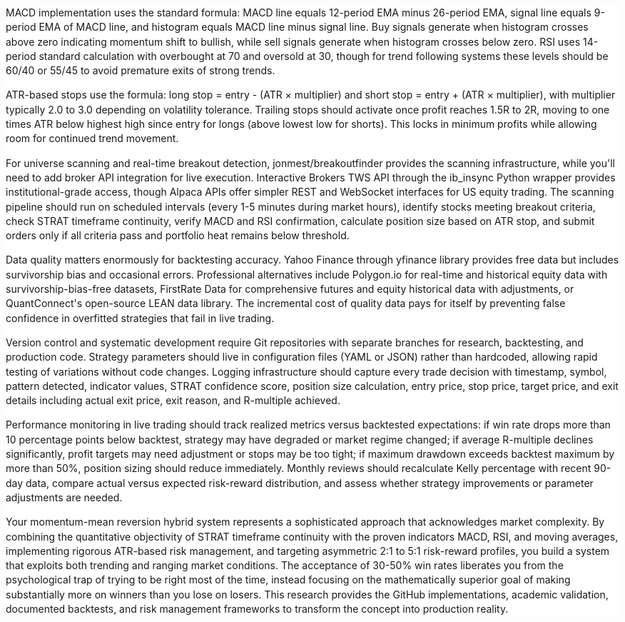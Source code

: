 MACD implementation uses the standard formula: MACD line equals 12-period EMA minus 26-period EMA, signal line equals 9-period EMA of MACD line, and histogram equals MACD line minus signal line. Buy signals generate when histogram crosses above zero indicating momentum shift to bullish, while sell signals generate when histogram crosses below zero. RSI uses 14-period standard calculation with overbought at 70 and oversold at 30, though for trend following systems these levels should be 60/40 or 55/45 to avoid premature exits of strong trends.

ATR-based stops use the formula: long stop = entry - (ATR × multiplier) and short stop = entry + (ATR × multiplier), with multiplier typically 2.0 to 3.0 depending on volatility tolerance. Trailing stops should activate once profit reaches 1.5R to 2R, moving to one times ATR below highest high since entry for longs (above lowest low for shorts). This locks in minimum profits while allowing room for continued trend movement.

For universe scanning and real-time breakout detection, jonmest/breakoutfinder provides the scanning infrastructure, while you'll need to add broker API integration for live execution. Interactive Brokers TWS API through the ib_insync Python wrapper provides institutional-grade access, though Alpaca APIs offer simpler REST and WebSocket interfaces for US equity trading. The scanning pipeline should run on scheduled intervals (every 1-5 minutes during market hours), identify stocks meeting breakout criteria, check STRAT timeframe continuity, verify MACD and RSI confirmation, calculate position size based on ATR stop, and submit orders only if all criteria pass and portfolio heat remains below threshold.

Data quality matters enormously for backtesting accuracy. Yahoo Finance through yfinance library provides free data but includes survivorship bias and occasional errors. Professional alternatives include Polygon.io for real-time and historical equity data with survivorship-bias-free datasets, FirstRate Data for comprehensive futures and equity historical data with adjustments, or QuantConnect's open-source LEAN data library. The incremental cost of quality data pays for itself by preventing false confidence in overfitted strategies that fail in live trading.

Version control and systematic development require Git repositories with separate branches for research, backtesting, and production code. Strategy parameters should live in configuration files (YAML or JSON) rather than hardcoded, allowing rapid testing of variations without code changes. Logging infrastructure should capture every trade decision with timestamp, symbol, pattern detected, indicator values, STRAT confidence score, position size calculation, entry price, stop price, target price, and exit details including actual exit price, exit reason, and R-multiple achieved.

Performance monitoring in live trading should track realized metrics versus backtested expectations: if win rate drops more than 10 percentage points below backtest, strategy may have degraded or market regime changed; if average R-multiple declines significantly, profit targets may need adjustment or stops may be too tight; if maximum drawdown exceeds backtest maximum by more than 50%, position sizing should reduce immediately. Monthly reviews should recalculate Kelly percentage with recent 90-day data, compare actual versus expected risk-reward distribution, and assess whether strategy improvements or parameter adjustments are needed.

Your momentum-mean reversion hybrid system represents a sophisticated approach that acknowledges market complexity. By combining the quantitative objectivity of STRAT timeframe continuity with the proven indicators MACD, RSI, and moving averages, implementing rigorous ATR-based risk management, and targeting asymmetric 2:1 to 5:1 risk-reward profiles, you build a system that exploits both trending and ranging market conditions. The acceptance of 30-50% win rates liberates you from the psychological trap of trying to be right most of the time, instead focusing on the mathematically superior goal of making substantially more on winners than you lose on losers. This research provides the GitHub implementations, academic validation, documented backtests, and risk management frameworks to transform the concept into production reality.